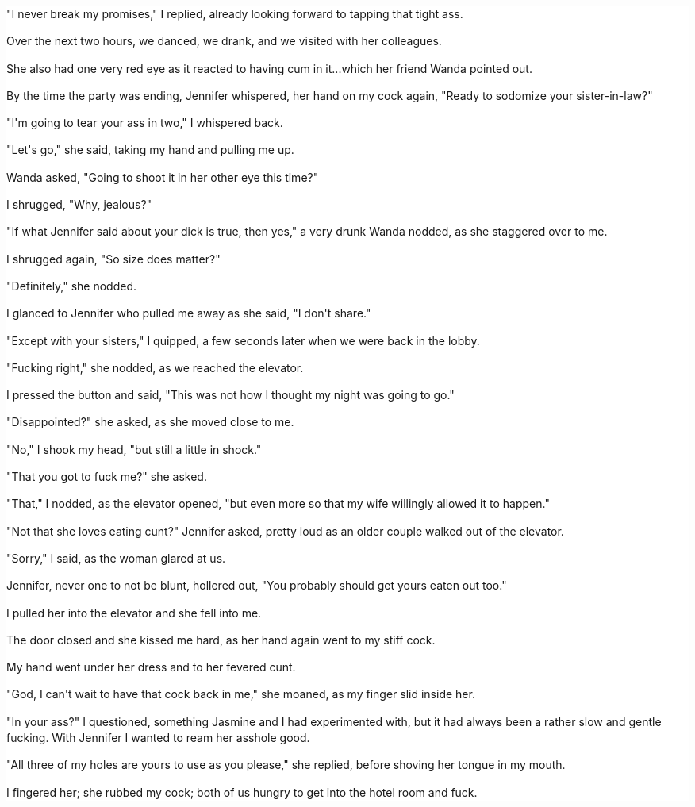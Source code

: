 "I never break my promises," I replied, already looking forward to tapping that tight ass. 

Over the next two hours, we danced, we drank, and we visited with her colleagues. 

She also had one very red eye as it reacted to having cum in it...which her friend Wanda pointed out. 

By the time the party was ending, Jennifer whispered, her hand on my cock again, "Ready to sodomize your sister-in-law?" 

"I'm going to tear your ass in two," I whispered back. 

"Let's go," she said, taking my hand and pulling me up. 

Wanda asked, "Going to shoot it in her other eye this time?" 

I shrugged, "Why, jealous?" 

"If what Jennifer said about your dick is true, then yes," a very drunk Wanda nodded, as she staggered over to me. 

I shrugged again, "So size does matter?" 

"Definitely," she nodded. 

I glanced to Jennifer who pulled me away as she said, "I don't share." 

"Except with your sisters," I quipped, a few seconds later when we were back in the lobby. 

"Fucking right," she nodded, as we reached the elevator. 

I pressed the button and said, "This was not how I thought my night was going to go." 

"Disappointed?" she asked, as she moved close to me. 

"No," I shook my head, "but still a little in shock." 

"That you got to fuck me?" she asked. 

"That," I nodded, as the elevator opened, "but even more so that my wife willingly allowed it to happen." 

"Not that she loves eating cunt?" Jennifer asked, pretty loud as an older couple walked out of the elevator. 

"Sorry," I said, as the woman glared at us. 

Jennifer, never one to not be blunt, hollered out, "You probably should get yours eaten out too." 

I pulled her into the elevator and she fell into me. 

The door closed and she kissed me hard, as her hand again went to my stiff cock. 

My hand went under her dress and to her fevered cunt. 

"God, I can't wait to have that cock back in me," she moaned, as my finger slid inside her. 

"In your ass?" I questioned, something Jasmine and I had experimented with, but it had always been a rather slow and gentle fucking. With Jennifer I wanted to ream her asshole good. 

"All three of my holes are yours to use as you please," she replied, before shoving her tongue in my mouth. 

I fingered her; she rubbed my cock; both of us hungry to get into the hotel room and fuck. 
